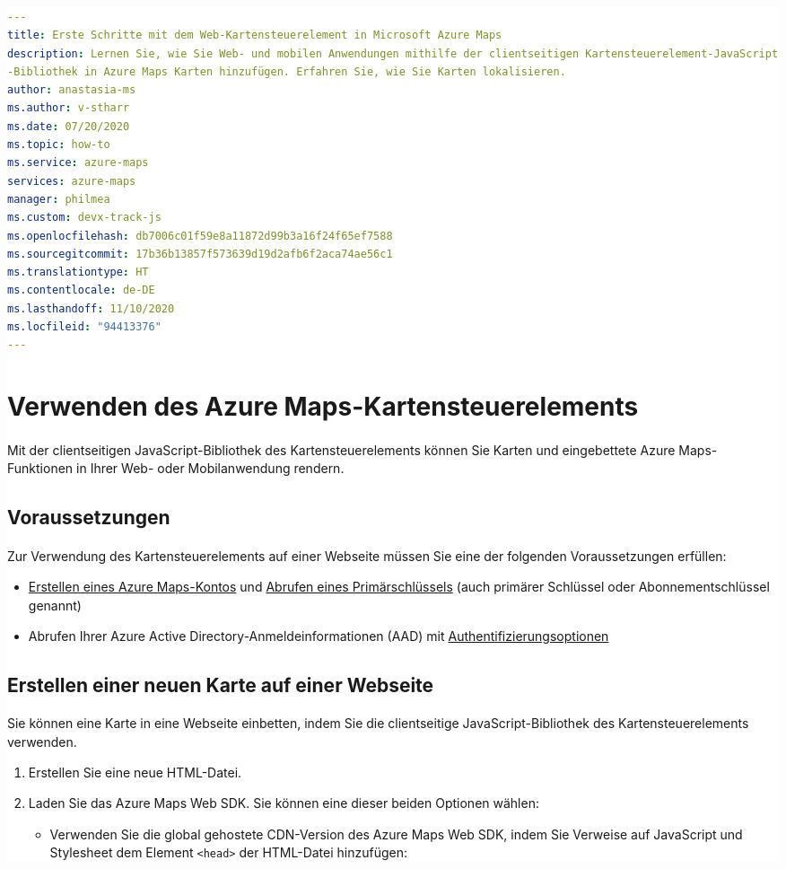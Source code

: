 ```yaml
---
title: Erste Schritte mit dem Web-Kartensteuerelement in Microsoft Azure Maps
description: Lernen Sie, wie Sie Web- und mobilen Anwendungen mithilfe der clientseitigen Kartensteuerelement-JavaScript-Bibliothek in Azure Maps Karten hinzufügen. Erfahren Sie, wie Sie Karten lokalisieren.
author: anastasia-ms
ms.author: v-stharr
ms.date: 07/20/2020
ms.topic: how-to
ms.service: azure-maps
services: azure-maps
manager: philmea
ms.custom: devx-track-js
ms.openlocfilehash: db7006c01f59e8a11872d99b3a16f24f65ef7588
ms.sourcegitcommit: 17b36b13857f573639d19d2afb6f2aca74ae56c1
ms.translationtype: HT
ms.contentlocale: de-DE
ms.lasthandoff: 11/10/2020
ms.locfileid: "94413376"
---
```

# <a name="use-the-azure-maps-map-control"></a>Verwenden des Azure Maps-Kartensteuerelements

Mit der clientseitigen JavaScript-Bibliothek des Kartensteuerelements können Sie Karten und eingebettete Azure Maps-Funktionen in Ihrer Web- oder Mobilanwendung rendern.

## <a name="prerequisites"></a>Voraussetzungen

Zur Verwendung des Kartensteuerelements auf einer Webseite müssen Sie eine der folgenden Voraussetzungen erfüllen:

* [Erstellen eines Azure Maps-Kontos](quick-demo-map-app.md#create-an-azure-maps-account) und [Abrufen eines Primärschlüssels](quick-demo-map-app.md#get-the-primary-key-for-your-account) (auch primärer Schlüssel oder Abonnementschlüssel genannt)

* Abrufen Ihrer Azure Active Directory-Anmeldeinformationen (AAD) mit [Authentifizierungsoptionen](/javascript/api/azure-maps-control/atlas.authenticationoptions)

## <a name="create-a-new-map-in-a-web-page"></a>Erstellen einer neuen Karte auf einer Webseite

Sie können eine Karte in eine Webseite einbetten, indem Sie die clientseitige JavaScript-Bibliothek des Kartensteuerelements verwenden.

1. Erstellen Sie eine neue HTML-Datei.

2. Laden Sie das Azure Maps Web SDK. Sie können eine dieser beiden Optionen wählen:

    * Verwenden Sie die global gehostete CDN-Version des Azure Maps Web SDK, indem Sie Verweise auf JavaScript und Stylesheet dem Element `<head>` der HTML-Datei hinzufügen:
